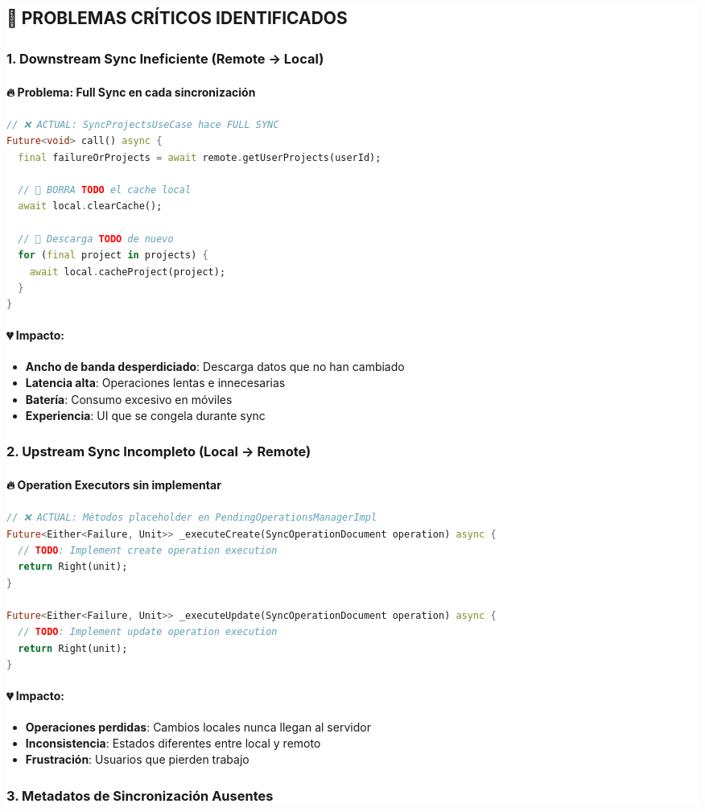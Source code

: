 
## 🚨 **PROBLEMAS CRÍTICOS IDENTIFICADOS**

### **1. Downstream Sync Ineficiente (Remote → Local)**

#### **🔥 Problema: Full Sync en cada sincronización**

```dart
// ❌ ACTUAL: SyncProjectsUseCase hace FULL SYNC
Future<void> call() async {
  final failureOrProjects = await remote.getUserProjects(userId);

  // 🚨 BORRA TODO el cache local
  await local.clearCache();

  // 🚨 Descarga TODO de nuevo
  for (final project in projects) {
    await local.cacheProject(project);
  }
}
```

#### **💔 Impacto:**

- **Ancho de banda desperdiciado**: Descarga datos que no han cambiado
- **Latencia alta**: Operaciones lentas e innecesarias
- **Batería**: Consumo excesivo en móviles
- **Experiencia**: UI que se congela durante sync

### **2. Upstream Sync Incompleto (Local → Remote)**

#### **🔥 Operation Executors sin implementar**

```dart
// ❌ ACTUAL: Métodos placeholder en PendingOperationsManagerImpl
Future<Either<Failure, Unit>> _executeCreate(SyncOperationDocument operation) async {
  // TODO: Implement create operation execution
  return Right(unit);
}

Future<Either<Failure, Unit>> _executeUpdate(SyncOperationDocument operation) async {
  // TODO: Implement update operation execution
  return Right(unit);
}
```

#### **💔 Impacto:**

- **Operaciones perdidas**: Cambios locales nunca llegan al servidor
- **Inconsistencia**: Estados diferentes entre local y remoto
- **Frustración**: Usuarios que pierden trabajo

### **3. Metadatos de Sincronización Ausentes**
